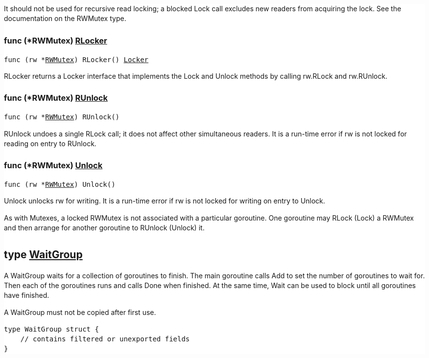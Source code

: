 It should not be used for recursive read locking; a blocked Lock
call excludes new readers from acquiring the lock. See the
documentation on the RWMutex type.




### <a id="RWMutex.RLocker">func</a> (\*RWMutex) [RLocker](https://golang.org/src/sync/rwmutex.go?s=4328:4363#L134)
<pre>func (rw *<a href="#RWMutex">RWMutex</a>) RLocker() <a href="#Locker">Locker</a></pre>
RLocker returns a Locker interface that implements
the Lock and Unlock methods by calling rw.RLock and rw.RUnlock.




### <a id="RWMutex.RUnlock">func</a> (\*RWMutex) [RUnlock](https://golang.org/src/sync/rwmutex.go?s=2040:2068#L52)
<pre>func (rw *<a href="#RWMutex">RWMutex</a>) RUnlock()</pre>
RUnlock undoes a single RLock call;
it does not affect other simultaneous readers.
It is a run-time error if rw is not locked for reading
on entry to RUnlock.




### <a id="RWMutex.Unlock">func</a> (\*RWMutex) [Unlock](https://golang.org/src/sync/rwmutex.go?s=3664:3691#L108)
<pre>func (rw *<a href="#RWMutex">RWMutex</a>) Unlock()</pre>
Unlock unlocks rw for writing. It is a run-time error if rw is
not locked for writing on entry to Unlock.

As with Mutexes, a locked RWMutex is not associated with a particular
goroutine. One goroutine may RLock (Lock) a RWMutex and then
arrange for another goroutine to RUnlock (Unlock) it.




## <a id="WaitGroup">type</a> [WaitGroup](https://golang.org/src/sync/waitgroup.go?s=574:929#L10)
A WaitGroup waits for a collection of goroutines to finish.
The main goroutine calls Add to set the number of
goroutines to wait for. Then each of the goroutines
runs and calls Done when finished. At the same time,
Wait can be used to block until all goroutines have finished.

A WaitGroup must not be copied after first use.


<pre>type WaitGroup struct {
    <span class="comment">// contains filtered or unexported fields</span>
}
</pre>


